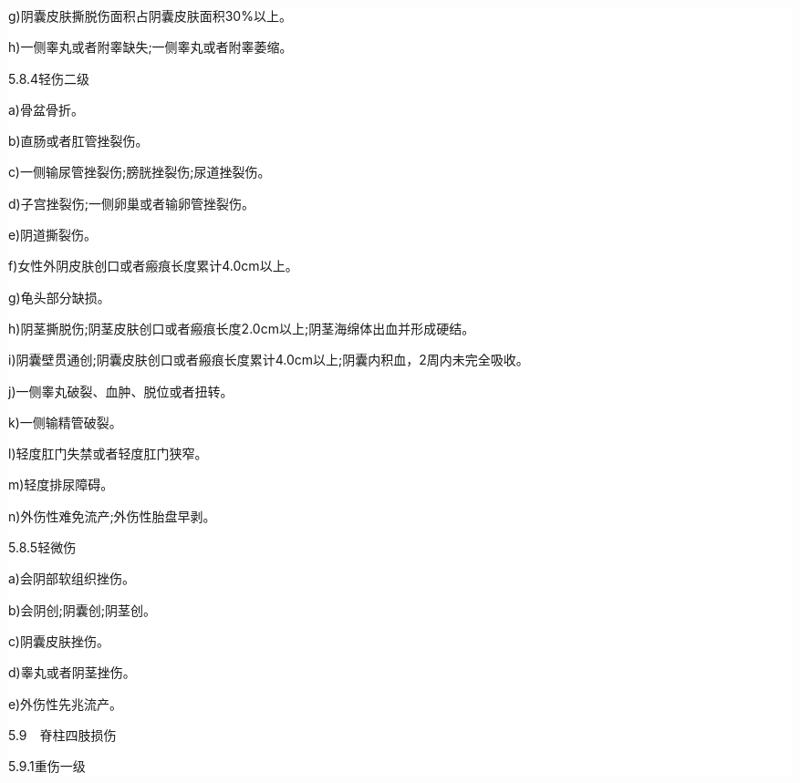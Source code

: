 g)阴囊皮肤撕脱伤面积占阴囊皮肤面积30%以上。


h)一侧睾丸或者附睾缺失;一侧睾丸或者附睾萎缩。


5.8.4轻伤二级


a)骨盆骨折。


b)直肠或者肛管挫裂伤。


c)一侧输尿管挫裂伤;膀胱挫裂伤;尿道挫裂伤。


d)子宫挫裂伤;一侧卵巢或者输卵管挫裂伤。


e)阴道撕裂伤。


f)女性外阴皮肤创口或者瘢痕长度累计4.0cm以上。


g)龟头部分缺损。


h)阴茎撕脱伤;阴茎皮肤创口或者瘢痕长度2.0cm以上;阴茎海绵体出血并形成硬结。


i)阴囊壁贯通创;阴囊皮肤创口或者瘢痕长度累计4.0cm以上;阴囊内积血，2周内未完全吸收。


j)一侧睾丸破裂、血肿、脱位或者扭转。


k)一侧输精管破裂。


l)轻度肛门失禁或者轻度肛门狭窄。


m)轻度排尿障碍。


n)外伤性难免流产;外伤性胎盘早剥。


5.8.5轻微伤


a)会阴部软组织挫伤。


b)会阴创;阴囊创;阴茎创。


c)阴囊皮肤挫伤。


d)睾丸或者阴茎挫伤。


e)外伤性先兆流产。


5.9　脊柱四肢损伤


5.9.1重伤一级
